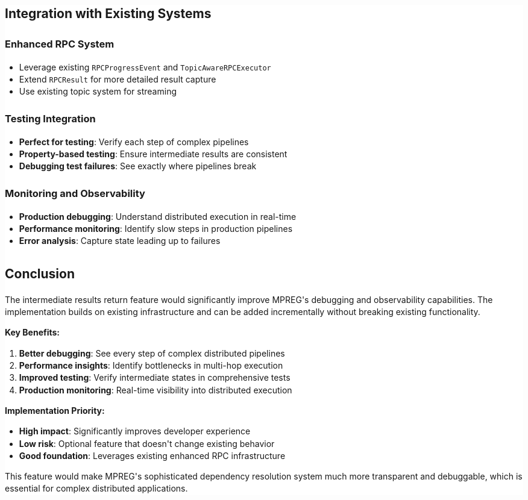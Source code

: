 ## Integration with Existing Systems

### Enhanced RPC System

- Leverage existing `RPCProgressEvent` and `TopicAwareRPCExecutor`
- Extend `RPCResult` for more detailed result capture
- Use existing topic system for streaming

### Testing Integration

- **Perfect for testing**: Verify each step of complex pipelines
- **Property-based testing**: Ensure intermediate results are consistent
- **Debugging test failures**: See exactly where pipelines break

### Monitoring and Observability

- **Production debugging**: Understand distributed execution in real-time
- **Performance monitoring**: Identify slow steps in production pipelines
- **Error analysis**: Capture state leading up to failures

## Conclusion

The intermediate results return feature would significantly improve MPREG's debugging and observability capabilities. The implementation builds on existing infrastructure and can be added incrementally without breaking existing functionality.

**Key Benefits:**

1. **Better debugging**: See every step of complex distributed pipelines
2. **Performance insights**: Identify bottlenecks in multi-hop execution
3. **Improved testing**: Verify intermediate states in comprehensive tests
4. **Production monitoring**: Real-time visibility into distributed execution

**Implementation Priority:**

- **High impact**: Significantly improves developer experience
- **Low risk**: Optional feature that doesn't change existing behavior
- **Good foundation**: Leverages existing enhanced RPC infrastructure

This feature would make MPREG's sophisticated dependency resolution system much more transparent and debuggable, which is essential for complex distributed applications.
